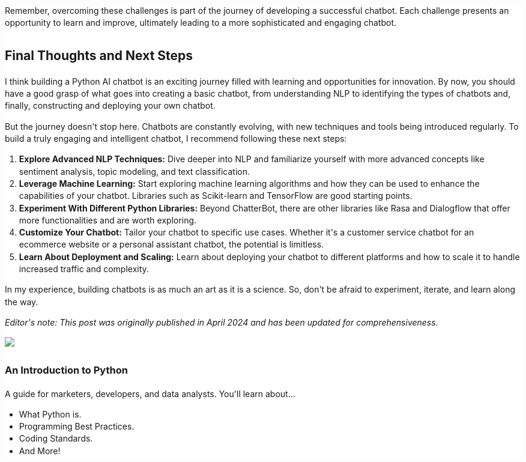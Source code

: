 
Remember, overcoming these challenges is part of the journey of developing a successful chatbot. Each challenge presents an opportunity to learn and improve, ultimately leading to a more sophisticated and engaging chatbot.



## **Final Thoughts and Next Steps**


I think building a Python AI chatbot is an exciting journey filled with learning and opportunities for innovation. By now, you should have a good grasp of what goes into creating a basic chatbot, from understanding NLP to identifying the types of chatbots and, finally, constructing and deploying your own chatbot.


But the journey doesn't stop here. Chatbots are constantly evolving, with new techniques and tools being introduced regularly. To build a truly engaging and intelligent chatbot, I recommend following these next steps:


1. **Explore Advanced NLP Techniques:** Dive deeper into NLP and familiarize yourself with more advanced concepts like sentiment analysis, topic modeling, and text classification.
2. **Leverage Machine Learning:** Start exploring machine learning algorithms and how they can be used to enhance the capabilities of your chatbot. Libraries such as Scikit\-learn and TensorFlow are good starting points.
3. **Experiment With Different Python Libraries:** Beyond ChatterBot, there are other libraries like Rasa and Dialogflow that offer more functionalities and are worth exploring.
4. **Customize Your Chatbot:** Tailor your chatbot to specific use cases. Whether it's a customer service chatbot for an ecommerce website or a personal assistant chatbot, the potential is limitless.
5. **Learn About Deployment and Scaling:** Learn about deploying your chatbot to different platforms and how to scale it to handle increased traffic and complexity.


In my experience, building chatbots is as much an art as it is a science. So, don't be afraid to experiment, iterate, and learn along the way.


*Editor's note: This post was originally published in April 2024 and has been updated for comprehensiveness.*







![](https://offers.hubspot.com/hubfs/pyhton-introduction.png)


### An Introduction to Python


A guide for marketers, developers, and data analysts. You'll learn about...


* What Python is.
* Programming Best Practices.
* Coding Standards.
* And More!

